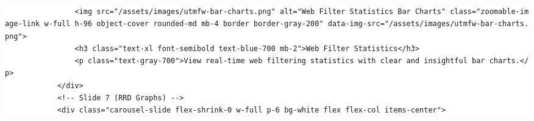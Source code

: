                     <img src="/assets/images/utmfw-bar-charts.png" alt="Web Filter Statistics Bar Charts" class="zoomable-image-link w-full h-96 object-cover rounded-md mb-4 border border-gray-200" data-img-src="/assets/images/utmfw-bar-charts.png">
                    <h3 class="text-xl font-semibold text-blue-700 mb-2">Web Filter Statistics</h3>
                    <p class="text-gray-700">View real-time web filtering statistics with clear and insightful bar charts.</p>
                </div>
                <!-- Slide 7 (RRD Graphs) -->
                <div class="carousel-slide flex-shrink-0 w-full p-6 bg-white flex flex-col items-center">